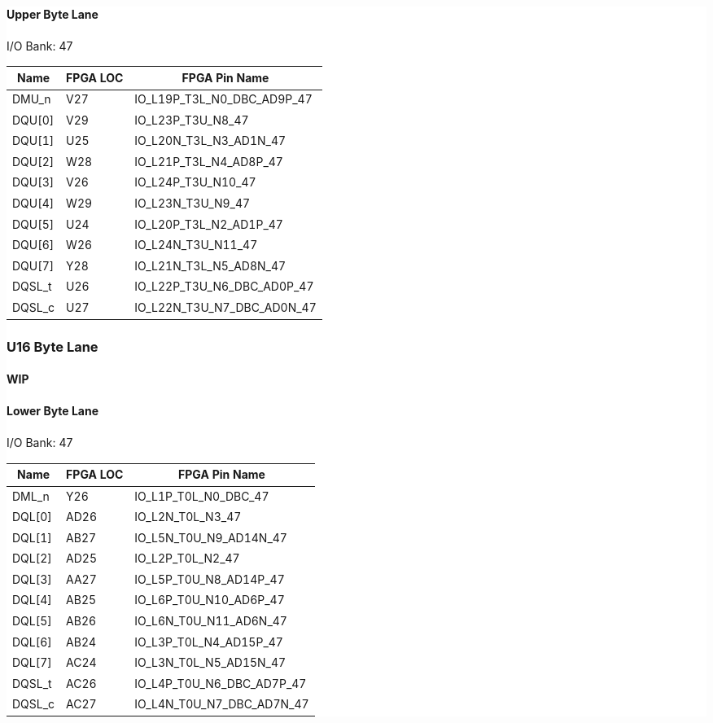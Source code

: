 #### Upper Byte Lane

I/O Bank: 47

| Name   | FPGA LOC | FPGA Pin Name |
| ------ | -------- | ------------- |
| DMU_n  | V27      | IO_L19P_T3L_N0_DBC_AD9P_47 |
| DQU[0] | V29      | IO_L23P_T3U_N8_47 |
| DQU[1] | U25      | IO_L20N_T3L_N3_AD1N_47 |
| DQU[2] | W28      | IO_L21P_T3L_N4_AD8P_47 |
| DQU[3] | V26      | IO_L24P_T3U_N10_47 |
| DQU[4] | W29      | IO_L23N_T3U_N9_47 |
| DQU[5] | U24      | IO_L20P_T3L_N2_AD1P_47 |
| DQU[6] | W26      | IO_L24N_T3U_N11_47 |
| DQU[7] | Y28      | IO_L21N_T3L_N5_AD8N_47 |
| DQSL_t | U26      | IO_L22P_T3U_N6_DBC_AD0P_47 |
| DQSL_c | U27      | IO_L22N_T3U_N7_DBC_AD0N_47 |

### U16 Byte Lane

**WIP**

#### Lower Byte Lane

I/O Bank: 47

| Name   | FPGA LOC | FPGA Pin Name |
| ------ | -------- | ------------- |
| DML_n  | Y26      | IO_L1P_T0L_N0_DBC_47 |
| DQL[0] | AD26     | IO_L2N_T0L_N3_47 |
| DQL[1] | AB27     | IO_L5N_T0U_N9_AD14N_47 |
| DQL[2] | AD25     | IO_L2P_T0L_N2_47 |
| DQL[3] | AA27     | IO_L5P_T0U_N8_AD14P_47 |
| DQL[4] | AB25     | IO_L6P_T0U_N10_AD6P_47 |
| DQL[5] | AB26     | IO_L6N_T0U_N11_AD6N_47 |
| DQL[6] | AB24     | IO_L3P_T0L_N4_AD15P_47 |
| DQL[7] | AC24     | IO_L3N_T0L_N5_AD15N_47 |
| DQSL_t | AC26     | IO_L4P_T0U_N6_DBC_AD7P_47 |
| DQSL_c | AC27     | IO_L4N_T0U_N7_DBC_AD7N_47 |
